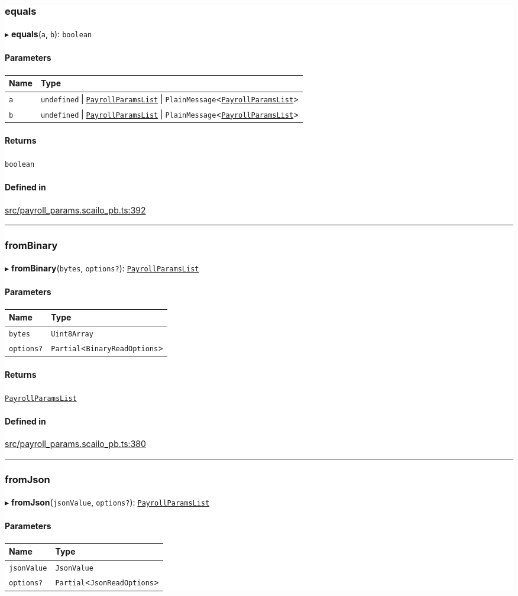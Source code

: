 ### equals

▸ **equals**(`a`, `b`): `boolean`

#### Parameters

| Name | Type |
| :------ | :------ |
| `a` | `undefined` \| [`PayrollParamsList`](PayrollParamsList.md) \| `PlainMessage`\<[`PayrollParamsList`](PayrollParamsList.md)\> |
| `b` | `undefined` \| [`PayrollParamsList`](PayrollParamsList.md) \| `PlainMessage`\<[`PayrollParamsList`](PayrollParamsList.md)\> |

#### Returns

`boolean`

#### Defined in

[src/payroll_params.scailo_pb.ts:392](https://github.com/scailo/ts-sdk/blob/c10a36b57201dfa5903d4b53efa1e62aa6208936/src/payroll_params.scailo_pb.ts#L392)

___

### fromBinary

▸ **fromBinary**(`bytes`, `options?`): [`PayrollParamsList`](PayrollParamsList.md)

#### Parameters

| Name | Type |
| :------ | :------ |
| `bytes` | `Uint8Array` |
| `options?` | `Partial`\<`BinaryReadOptions`\> |

#### Returns

[`PayrollParamsList`](PayrollParamsList.md)

#### Defined in

[src/payroll_params.scailo_pb.ts:380](https://github.com/scailo/ts-sdk/blob/c10a36b57201dfa5903d4b53efa1e62aa6208936/src/payroll_params.scailo_pb.ts#L380)

___

### fromJson

▸ **fromJson**(`jsonValue`, `options?`): [`PayrollParamsList`](PayrollParamsList.md)

#### Parameters

| Name | Type |
| :------ | :------ |
| `jsonValue` | `JsonValue` |
| `options?` | `Partial`\<`JsonReadOptions`\> |
